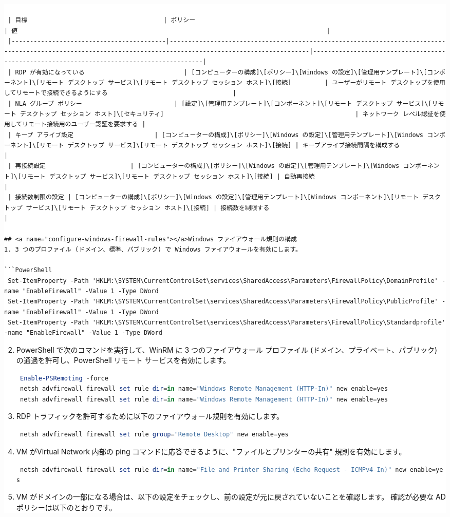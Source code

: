    ```
    
    | 目標                                     | ポリシー                                                                                                                                                       | 値                                                                                    |
    |------------------------------------------|--------------------------------------------------------------------------------------------------------------------------------------------------------------|------------------------------------------------------------------------------------------|
    | RDP が有効になっている                           | [コンピューターの構成]\[ポリシー]\[Windows の設定]\[管理用テンプレート]\[コンポーネント]\[リモート デスクトップ サービス]\[リモート デスクトップ セッション ホスト]\[接続]         | ユーザーがリモート デスクトップを使用してリモートで接続できるようにする                                  |
    | NLA グループ ポリシー                         | [設定]\[管理用テンプレート]\[コンポーネント]\[リモート デスクトップ サービス]\[リモート デスクトップ セッション ホスト]\[セキュリティ]                                                    | ネットワーク レベル認証を使用してリモート接続用のユーザー認証を要求する |
    | キープ アライブ設定                      | [コンピューターの構成]\[ポリシー]\[Windows の設定]\[管理用テンプレート]\[Windows コンポーネント]\[リモート デスクトップ サービス]\[リモート デスクトップ セッション ホスト]\[接続] | キープアライブ接続間隔を構成する                                                 |
    | 再接続設定                       | [コンピューターの構成]\[ポリシー]\[Windows の設定]\[管理用テンプレート]\[Windows コンポーネント]\[リモート デスクトップ サービス]\[リモート デスクトップ セッション ホスト]\[接続] | 自動再接続                                                                   |
    | 接続数制限の設定 | [コンピューターの構成]\[ポリシー]\[Windows の設定]\[管理用テンプレート]\[Windows コンポーネント]\[リモート デスクトップ サービス]\[リモート デスクトップ セッション ホスト]\[接続] | 接続数を制限する                                                              |

## <a name="configure-windows-firewall-rules"></a>Windows ファイアウォール規則の構成
1. 3 つのプロファイル (ドメイン、標準、パブリック) で Windows ファイアウォールを有効にします。

   ```PowerShell
    Set-ItemProperty -Path 'HKLM:\SYSTEM\CurrentControlSet\services\SharedAccess\Parameters\FirewallPolicy\DomainProfile' -name "EnableFirewall" -Value 1 -Type DWord
    Set-ItemProperty -Path 'HKLM:\SYSTEM\CurrentControlSet\services\SharedAccess\Parameters\FirewallPolicy\PublicProfile' -name "EnableFirewall" -Value 1 -Type DWord
    Set-ItemProperty -Path 'HKLM:\SYSTEM\CurrentControlSet\services\SharedAccess\Parameters\FirewallPolicy\Standardprofile' -name "EnableFirewall" -Value 1 -Type DWord
   ```

2. PowerShell で次のコマンドを実行して、WinRM に 3 つのファイアウォール プロファイル (ドメイン、プライベート、パブリック) の通過を許可し、PowerShell リモート サービスを有効にします。
   
   ```PowerShell
    Enable-PSRemoting -force
    netsh advfirewall firewall set rule dir=in name="Windows Remote Management (HTTP-In)" new enable=yes
    netsh advfirewall firewall set rule dir=in name="Windows Remote Management (HTTP-In)" new enable=yes
   ```
3. RDP トラフィックを許可するために以下のファイアウォール規則を有効にします。

   ```PowerShell
    netsh advfirewall firewall set rule group="Remote Desktop" new enable=yes
   ```   
4. VM がVirtual Network 内部の ping コマンドに応答できるように、"ファイルとプリンターの共有" 規則を有効にします。

   ```PowerShell
    netsh advfirewall firewall set rule dir=in name="File and Printer Sharing (Echo Request - ICMPv4-In)" new enable=yes
   ``` 
5. VM がドメインの一部になる場合は、以下の設定をチェックし、前の設定が元に戻されていないことを確認します。 確認が必要な AD ポリシーは以下のとおりです。
